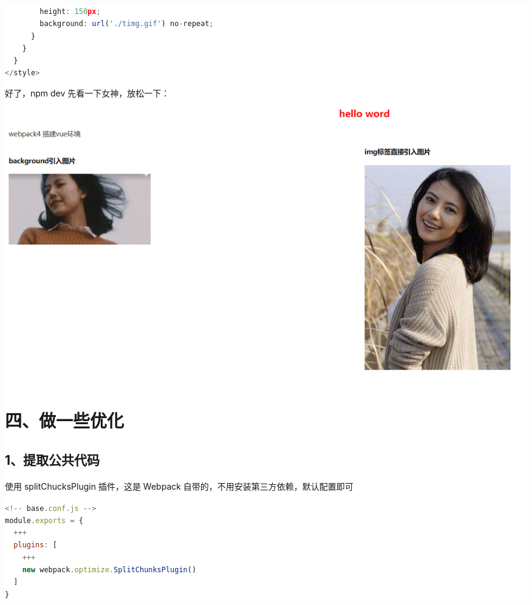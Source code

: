 ```javascript
        height: 150px;
        background: url('./timg.gif') no-repeat;
      }
    }
  }
</style>

```

好了，npm dev 先看一下女神，放松一下：

![](./goddess.png)

# 四、做一些优化

## 1、提取公共代码

使用 splitChucksPlugin 插件，这是 Webpack 自带的，不用安装第三方依赖，默认配置即可

```javascript
<!-- base.conf.js -->
module.exports = {
  +++
  plugins: [
    +++
    new webpack.optimize.SplitChunksPlugin()
  ]
}
```
